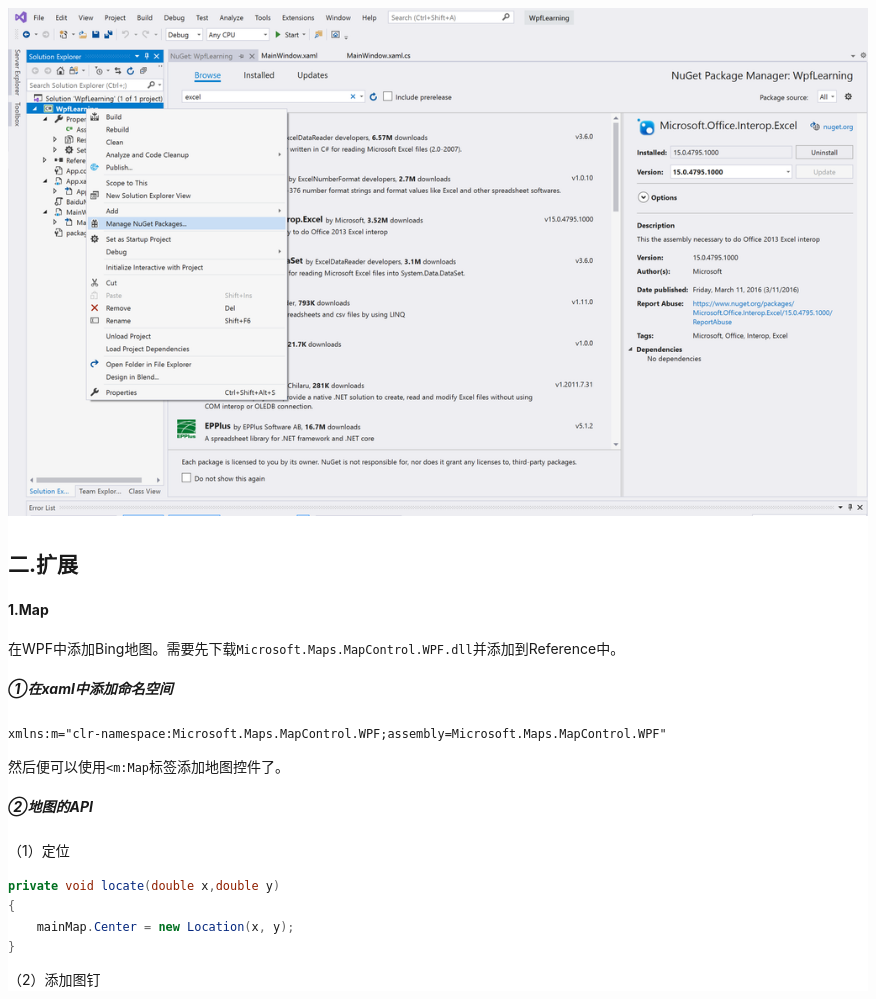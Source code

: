 ![image-20200601110923713](image-20200601110923713.png)

## 二.扩展

#### 1.Map

在WPF中添加Bing地图。需要先下载`Microsoft.Maps.MapControl.WPF.dll`并添加到Reference中。

##### ①在xaml中添加命名空间

```xaml
xmlns:m="clr-namespace:Microsoft.Maps.MapControl.WPF;assembly=Microsoft.Maps.MapControl.WPF"
```

然后便可以使用`<m:Map`标签添加地图控件了。

##### ②地图的API

（1）定位

```C#
private void locate(double x,double y)
{
    mainMap.Center = new Location(x, y);
}
```

（2）添加图钉
